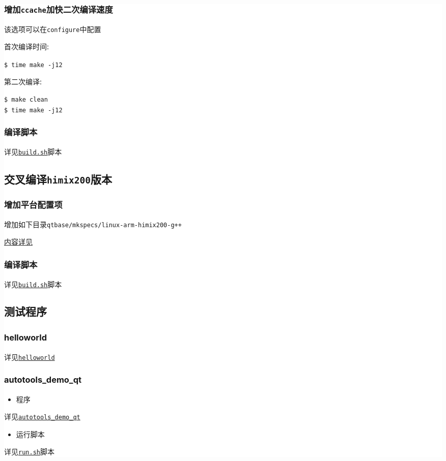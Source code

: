 ### 增加`ccache`加快二次编译速度

该选项可以在`configure`中配置

首次编译时间:

```shell
$ time make -j12
```

第二次编译:

```shell
$ make clean
$ time make -j12
```

### 编译脚本

详见[`build.sh`](build.sh)脚本

## 交叉编译`himix200`版本

### 增加平台配置项

增加如下目录`qtbase/mkspecs/linux-arm-himix200-g++`

[内容详见](linux-arm-himix200-g++)

### 编译脚本

详见[`build.sh`](build.sh)脚本


## 测试程序

### helloworld

详见[`helloworld`](../helloworld)

### autotools_demo_qt

* 程序

详见[`autotools_demo_qt`](https://github.com/gnsyxiang/autotools_demo_qt)

* 运行脚本

详见[`run.sh`](run.sh)脚本

